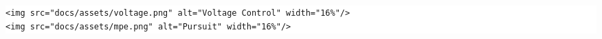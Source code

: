     <img src="docs/assets/voltage.png" alt="Voltage Control" width="16%"/>
    <img src="docs/assets/mpe.png" alt="Pursuit" width="16%"/>
  </div>
</div>
